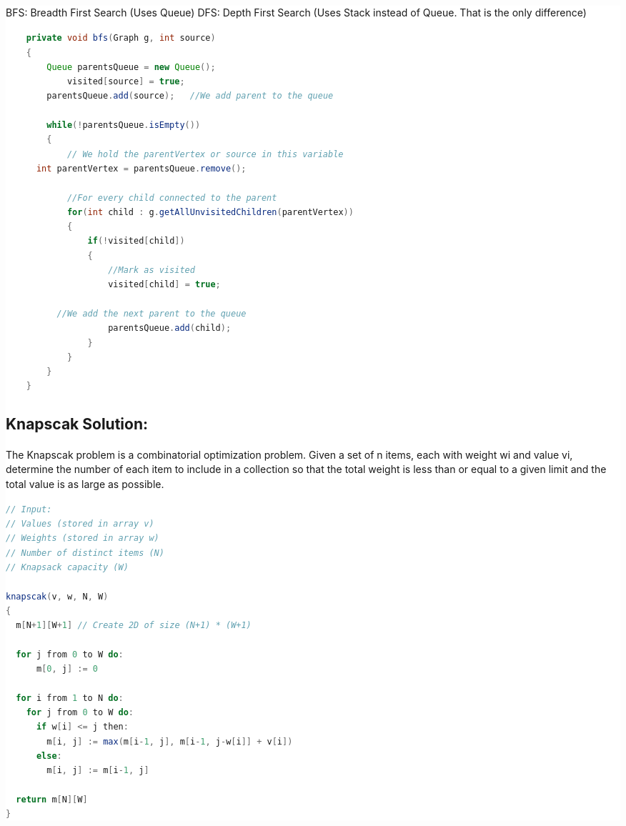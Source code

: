 

 BFS: Breadth First Search (Uses Queue)
 DFS: Depth First Search (Uses Stack instead of Queue. That is the only difference)

```java
	private void bfs(Graph g, int source)
	{
		Queue parentsQueue = new Queue();
        	visited[source] = true;
		parentsQueue.add(source);	//We add parent to the queue

		while(!parentsQueue.isEmpty())
		{
			// We hold the parentVertex or source in this variable
      int parentVertex = parentsQueue.remove();

			//For every child connected to the parent
			for(int child : g.getAllUnvisitedChildren(parentVertex))
			{
				if(!visited[child])
				{
					//Mark as visited
					visited[child] = true;

          //We add the next parent to the queue
					parentsQueue.add(child);
				}
			}
		}
	}
```


## Knapscak Solution:

The Knapscak problem is a combinatorial optimization problem. Given a set of n items, each with weight wi and value vi, determine the number of each item to include in a collection so that the total weight is less than or equal to a given limit and the total value is as large as possible.

```java
// Input:
// Values (stored in array v)
// Weights (stored in array w)
// Number of distinct items (N)
// Knapsack capacity (W)

knapscak(v, w, N, W)
{
  m[N+1][W+1] // Create 2D of size (N+1) * (W+1)

  for j from 0 to W do:
      m[0, j] := 0

  for i from 1 to N do:
    for j from 0 to W do:
      if w[i] <= j then:
        m[i, j] := max(m[i-1, j], m[i-1, j-w[i]] + v[i])
      else:
        m[i, j] := m[i-1, j]

  return m[N][W]
}
```
